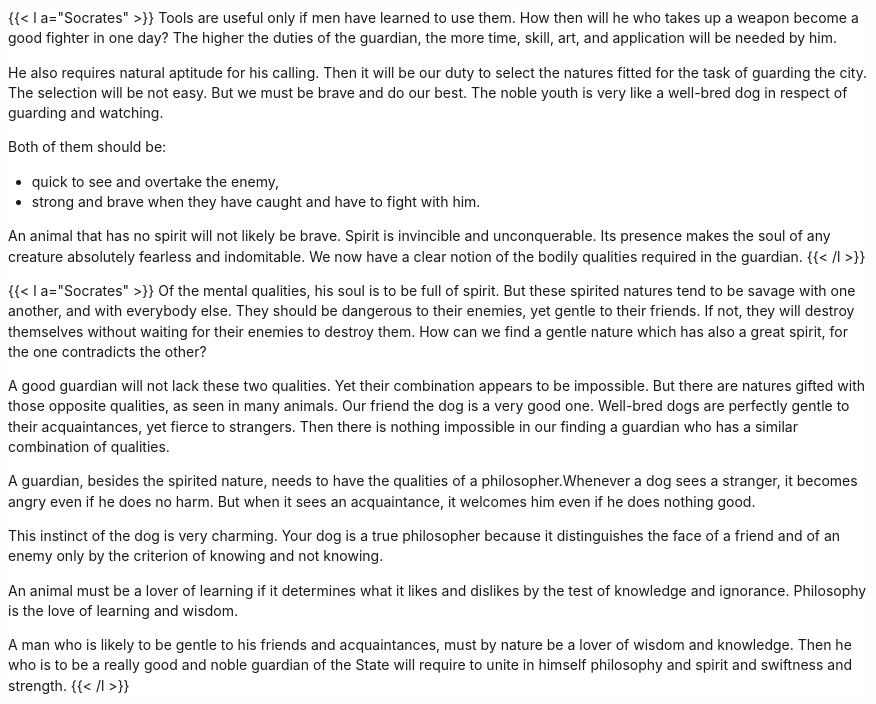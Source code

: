{{< l a="Socrates" >}}
Tools are useful only if men have learned to use them. How then will he who takes up a weapon become a good fighter in one day? The higher the duties of the guardian, the more time, skill, art, and application will be needed by him.

He also requires natural aptitude for his calling. Then it will be our duty to select the natures fitted for the task of guarding the city. The selection will be not easy. But we must be brave and do our best.
The noble youth is very like a well-bred dog in respect of guarding and watching.

Both of them should be:
- quick to see and overtake the enemy,
- strong and brave when they have caught and have to fight with him.

An animal that has no spirit will not likely be brave. Spirit is invincible and unconquerable. Its presence makes the soul of any creature absolutely fearless and indomitable. We now have a clear notion of the bodily qualities required in the guardian.
{{< /l >}}




{{< l a="Socrates" >}}
Of the mental qualities, his soul is to be full of spirit. But these spirited natures tend to be savage with one another, and with everybody else. They should be dangerous to their enemies, yet gentle to their friends. If not, they will destroy themselves without waiting for their enemies to destroy them. How can we find a gentle nature which has also a great spirit, for the one contradicts the other?

A good guardian will not lack these two qualities. Yet their combination appears to be impossible.  But there are natures gifted with those opposite qualities, as seen in many animals. Our friend the dog is a very good one. Well-bred dogs are perfectly gentle to their acquaintances, yet fierce to strangers. Then there is nothing impossible in our finding a guardian who has a similar combination of qualities.

A guardian, besides the spirited nature, needs to have the qualities of a philosopher.Whenever a dog sees a stranger, it becomes angry even if he does no harm. But when it sees an acquaintance, it welcomes him even if he does nothing good.

This instinct of the dog is very charming. Your dog is a true philosopher because it distinguishes the face of a friend and of an enemy only by the criterion of knowing and not knowing. 

An animal must be a lover of learning if it determines what it likes and dislikes by the test of knowledge and ignorance. Philosophy is the love of learning and wisdom.

A man who is likely to be gentle to his friends and acquaintances, must by nature be a lover of wisdom and knowledge. Then he who is to be a really good and noble guardian of the State will require to unite in himself philosophy and spirit and swiftness and strength.
{{< /l >}}
